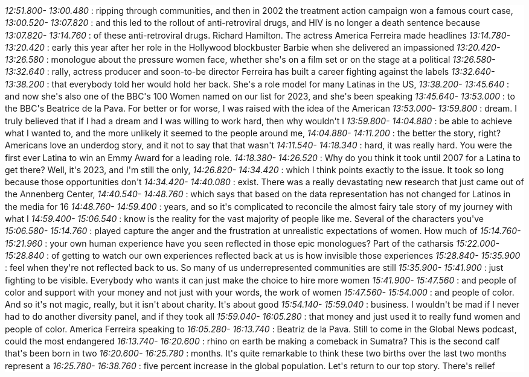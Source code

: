*12:51.800- 13:00.480* :  ripping through communities, and then in 2002 the treatment action campaign won a famous court case,
*13:00.520- 13:07.820* :  and this led to the rollout of anti-retroviral drugs, and HIV is no longer a death sentence because
*13:07.820- 13:14.760* :  of these anti-retroviral drugs. Richard Hamilton. The actress America Ferreira made headlines
*13:14.780- 13:20.420* :  early this year after her role in the Hollywood blockbuster Barbie when she delivered an impassioned
*13:20.420- 13:26.580* :  monologue about the pressure women face, whether she's on a film set or on the stage at a political
*13:26.580- 13:32.640* :  rally, actress producer and soon-to-be director Ferreira has built a career fighting against the labels
*13:32.640- 13:38.200* :  that everybody told her would hold her back. She's a role model for many Latinas in the US,
*13:38.200- 13:45.640* :  and now she's also one of the BBC's 100 Women named on our list for 2023, and she's been speaking
*13:45.640- 13:53.000* :  to the BBC's Beatrice de la Pava. For better or for worse, I was raised with the idea of the American
*13:53.000- 13:59.800* :  dream. I truly believed that if I had a dream and I was willing to work hard, then why wouldn't I
*13:59.800- 14:04.880* :  be able to achieve what I wanted to, and the more unlikely it seemed to the people around me,
*14:04.880- 14:11.200* :  the better the story, right? Americans love an underdog story, and it not to say that that wasn't
*14:11.540- 14:18.340* :  hard, it was really hard. You were the first ever Latina to win an Emmy Award for a leading role.
*14:18.380- 14:26.520* :  Why do you think it took until 2007 for a Latina to get there? Well, it's 2023, and I'm still the only,
*14:26.820- 14:34.420* :  which I think points exactly to the issue. It took so long because those opportunities don't
*14:34.420- 14:40.080* :  exist. There was a really devastating new research that just came out of the Annenberg Center,
*14:40.540- 14:48.760* :  which says that based on the data representation has not changed for Latinos in the media for 16
*14:48.760- 14:59.400* :  years, and so it's complicated to reconcile the almost fairy tale story of my journey with what I
*14:59.400- 15:06.540* :  know is the reality for the vast majority of people like me. Several of the characters you've
*15:06.580- 15:14.760* :  played capture the anger and the frustration at unrealistic expectations of women. How much of
*15:14.760- 15:21.960* :  your own human experience have you seen reflected in those epic monologues? Part of the catharsis
*15:22.000- 15:28.840* :  of getting to watch our own experiences reflected back at us is how invisible those experiences
*15:28.840- 15:35.900* :  feel when they're not reflected back to us. So many of us underrepresented communities are still
*15:35.900- 15:41.900* :  just fighting to be visible. Everybody who wants it can just make the choice to hire more women
*15:41.900- 15:47.560* :  and people of color and support with your money and not just with your words, the work of women
*15:47.560- 15:54.000* :  and people of color. And so it's not magic, really, but it isn't about charity. It's about good
*15:54.140- 15:59.040* :  business. I wouldn't be mad if I never had to do another diversity panel, and if they took all
*15:59.040- 16:05.280* :  that money and just used it to really fund women and people of color. America Ferreira speaking to
*16:05.280- 16:13.740* :  Beatriz de la Pava. Still to come in the Global News podcast, could the most endangered
*16:13.740- 16:20.600* :  rhino on earth be making a comeback in Sumatra? This is the second calf that's been born in two
*16:20.600- 16:25.780* :  months. It's quite remarkable to think these two births over the last two months represent a
*16:25.780- 16:38.760* :  five percent increase in the global population. Let's return to our top story. There's relief